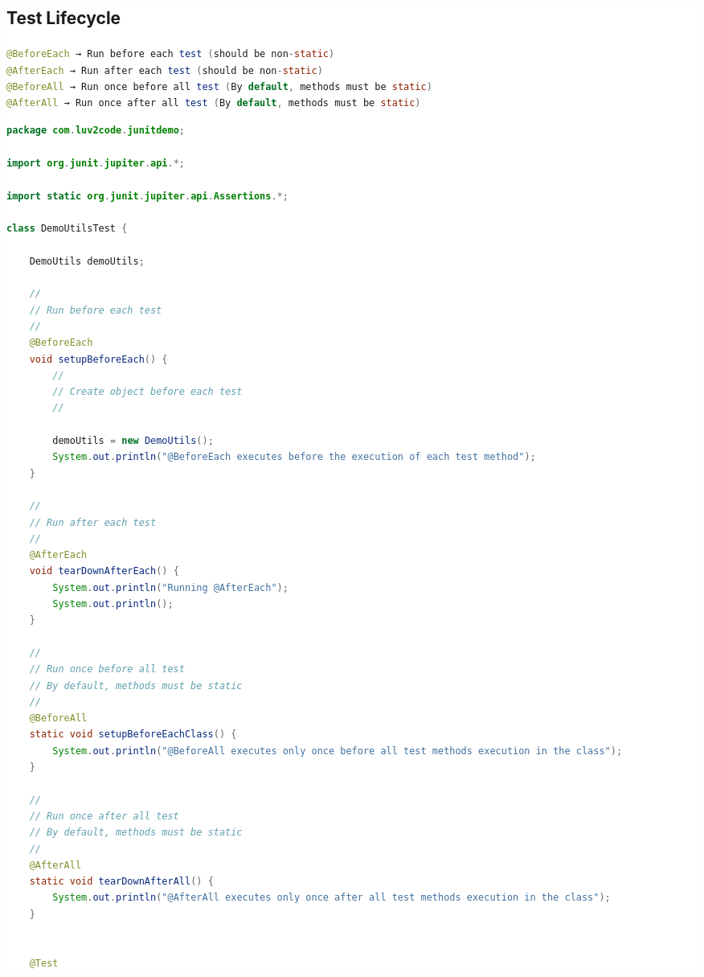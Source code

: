 ## Test Lifecycle

```java
@BeforeEach → Run before each test (should be non-static)
@AfterEach → Run after each test (should be non-static)
@BeforeAll → Run once before all test (By default, methods must be static)
@AfterAll → Run once after all test (By default, methods must be static)
```

```java
package com.luv2code.junitdemo;

import org.junit.jupiter.api.*;

import static org.junit.jupiter.api.Assertions.*;

class DemoUtilsTest {

    DemoUtils demoUtils;

    //
    // Run before each test
    //
    @BeforeEach
    void setupBeforeEach() {
        //
        // Create object before each test
        //

        demoUtils = new DemoUtils();
        System.out.println("@BeforeEach executes before the execution of each test method");
    }

    //
    // Run after each test
    //
    @AfterEach
    void tearDownAfterEach() {
        System.out.println("Running @AfterEach");
        System.out.println();
    }

    //
    // Run once before all test
    // By default, methods must be static
    //
    @BeforeAll
    static void setupBeforeEachClass() {
        System.out.println("@BeforeAll executes only once before all test methods execution in the class");
    }

    //
    // Run once after all test
    // By default, methods must be static
    //
    @AfterAll
    static void tearDownAfterAll() {
        System.out.println("@AfterAll executes only once after all test methods execution in the class");
    }


    @Test
```